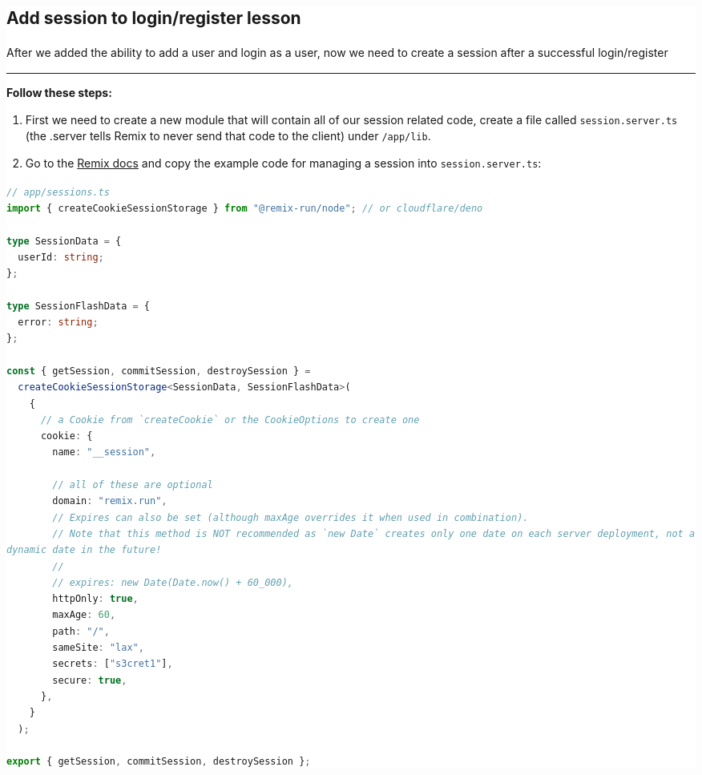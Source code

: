 ## Add session to login/register lesson

After we added the ability to add a user and login as a user, now we need to create a session after a successful login/register

---

**Follow these steps:**

1. First we need to create a new module that will contain all of our session related code, create a file called `session.server.ts` (the .server tells Remix to never send that code to the client) under `/app/lib`.

2. Go to the [Remix docs](https://remix.run/docs/en/1.16.1/utils/sessions#using-sessions) and copy the example code for managing a session into `session.server.ts`:

```ts
// app/sessions.ts
import { createCookieSessionStorage } from "@remix-run/node"; // or cloudflare/deno

type SessionData = {
  userId: string;
};

type SessionFlashData = {
  error: string;
};

const { getSession, commitSession, destroySession } =
  createCookieSessionStorage<SessionData, SessionFlashData>(
    {
      // a Cookie from `createCookie` or the CookieOptions to create one
      cookie: {
        name: "__session",

        // all of these are optional
        domain: "remix.run",
        // Expires can also be set (although maxAge overrides it when used in combination).
        // Note that this method is NOT recommended as `new Date` creates only one date on each server deployment, not a dynamic date in the future!
        //
        // expires: new Date(Date.now() + 60_000),
        httpOnly: true,
        maxAge: 60,
        path: "/",
        sameSite: "lax",
        secrets: ["s3cret1"],
        secure: true,
      },
    }
  );

export { getSession, commitSession, destroySession };
```
